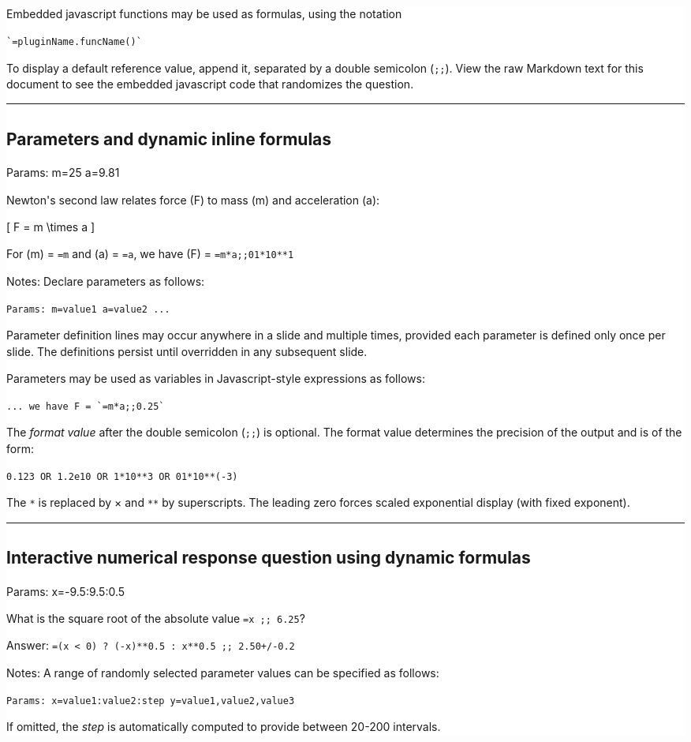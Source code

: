 Embedded javascript functions may be used as formulas, using the notation

    `=pluginName.funcName()`

To display a default reference value, append it, separated by a double
semicolon (`;;`). View the raw Markdown text for this document to see
the embedded javascript code that randomizes the question.

---

## Parameters and dynamic inline formulas

Params: m=25 a=9.81

Newton's second law relates force \(F\) to mass \(m\) and acceleration \(a\):

\[
  F = m \times a
\]

For \(m\) = `=m` and \(a\) = `=a`, we have \(F\) = `=m*a;;01*10**1`

Notes: Declare parameters as follows:

    Params: m=value1 a=value2 ...

Parameter definition lines may occur anywhere in a slide and multiple
times, provided each parameter is defined only once per slide. The
definitions persist until overridden in any subsequent slide.

Parameters may be used as variables in Javascript-style expressions as follows:

    ... we have F = `=m*a;;0.25`

The *format value* after the double semicolon (`;;`) is optional. The format value determines
the precision of the output and is of the form:

    0.123 OR 1.2e10 OR 1*10**3 OR 01*10**(-3)

The `*` is replaced by &times; and `**` by superscripts. The leading
zero forces scaled exponential display (with fixed exponent).

---

## Interactive numerical response question using dynamic formulas

Params: x=-9.5:9.5:0.5

What is the square root of the absolute value `=x ;; 6.25`?

Answer: `=(x < 0) ? (-x)**0.5 : x**0.5 ;; 2.50+/-0.2`

Notes: A range of randomly selected parameter values can be
specified as follows:

    Params: x=value1:value2:step y=value1,value2,value3

If omitted, the *step* is automatically computed to provide between 20-200
intervals.
